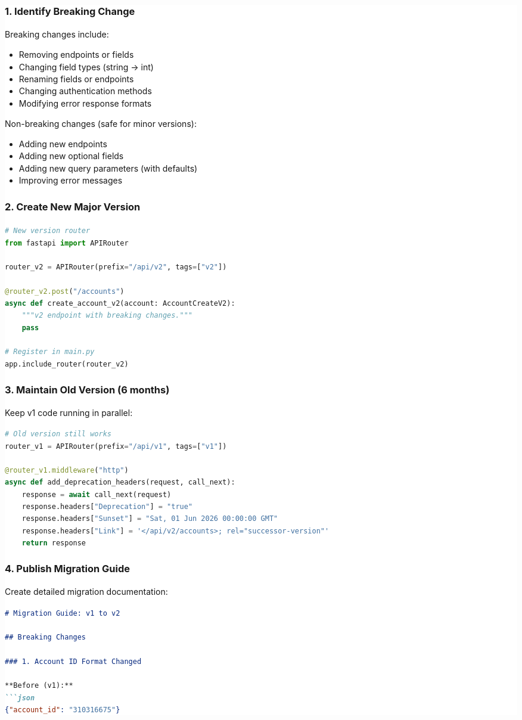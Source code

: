 ### 1. Identify Breaking Change

Breaking changes include:
- Removing endpoints or fields
- Changing field types (string -> int)
- Renaming fields or endpoints
- Changing authentication methods
- Modifying error response formats

Non-breaking changes (safe for minor versions):
- Adding new endpoints
- Adding new optional fields
- Adding new query parameters (with defaults)
- Improving error messages

### 2. Create New Major Version

```python
# New version router
from fastapi import APIRouter

router_v2 = APIRouter(prefix="/api/v2", tags=["v2"])

@router_v2.post("/accounts")
async def create_account_v2(account: AccountCreateV2):
    """v2 endpoint with breaking changes."""
    pass

# Register in main.py
app.include_router(router_v2)
```

### 3. Maintain Old Version (6 months)

Keep v1 code running in parallel:

```python
# Old version still works
router_v1 = APIRouter(prefix="/api/v1", tags=["v1"])

@router_v1.middleware("http")
async def add_deprecation_headers(request, call_next):
    response = await call_next(request)
    response.headers["Deprecation"] = "true"
    response.headers["Sunset"] = "Sat, 01 Jun 2026 00:00:00 GMT"
    response.headers["Link"] = '</api/v2/accounts>; rel="successor-version"'
    return response
```

### 4. Publish Migration Guide

Create detailed migration documentation:

```markdown
# Migration Guide: v1 to v2

## Breaking Changes

### 1. Account ID Format Changed

**Before (v1):**
```json
{"account_id": "310316675"}
```
